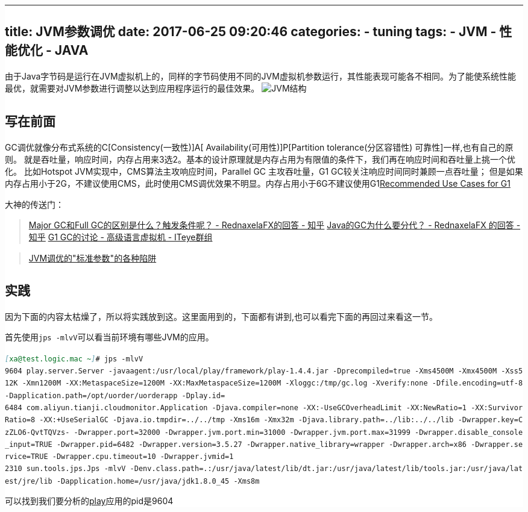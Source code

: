 
---
title: JVM参数调优
date: 2017-06-25 09:20:46
categories:
    - tuning
tags: 
    - JVM
    - 性能优化
    - JAVA
---

由于Java字节码是运行在JVM虚拟机上的，同样的字节码使用不同的JVM虚拟机参数运行，其性能表现可能各不相同。为了能使系统性能最优，就需要对JVM参数进行调整以达到应用程序运行的最佳效果。
![JVM结构](http://oqcey66z7.bkt.clouddn.com/public/resource/5e937446bd287857-af65270862aa1d4b-4217e4e9a77a4ed6808c89a303261dc9.jpg)

## 写在前面
GC调优就像分布式系统的C[Consistency(一致性)]A[ Availability(可用性)]P[Partition tolerance(分区容错性) 可靠性]一样,也有自己的原则。
就是吞吐量，响应时间，内存占用来3选2。基本的设计原理就是内存占用为有限值的条件下，我们再在响应时间和吞吐量上挑一个优化。
比如Hotspot JVM实现中，CMS算法主攻响应时间，Parallel GC 主攻吞吐量，G1 GC较关注响应时间同时兼顾一点吞吐量；
但是如果内存占用小于2G，不建议使用CMS，此时使用CMS调优效果不明显。内存占用小于6G不建议使用G1[Recommended Use Cases for G1](http://www.oracle.com/webfolder/technetwork/tutorials/obe/java/G1GettingStarted/index.html)



大神的传送门：
>[Major GC和Full GC的区别是什么？触发条件呢？ - RednaxelaFX的回答 - 知乎](https://www.zhihu.com/question/41922036/answer/93079526)
> [Java的GC为什么要分代？ - RednaxelaFX 的回答 - 知乎](https://www.zhihu.com/question/53613423/answer/135743258)
> [G1 GC的讨论 - 高级语言虚拟机 - ITeye群组](http://hllvm.group.iteye.com/group/topic/44381#post-272188)

> [JVM调优的"标准参数"的各种陷阱](http://hllvm.group.iteye.com/group/topic/27945)


## 实践
因为下面的内容太枯燥了，所以将实践放到这。这里面用到的，下面都有讲到,也可以看完下面的再回过来看这一节。

首先使用``jps -mlvV``可以看当前环境有哪些JVM的应用。
```markdown
[xa@test.logic.mac ~]# jps -mlvV
9604 play.server.Server -javaagent:/usr/local/play/framework/play-1.4.4.jar -Dprecompiled=true -Xms4500M -Xmx4500M -Xss512K -Xmn1200M -XX:MetaspaceSize=1200M -XX:MaxMetaspaceSize=1200M -Xloggc:/tmp/gc.log -Xverify:none -Dfile.encoding=utf-8 -Dapplication.path=/opt/uorder/uorderapp -Dplay.id=
6484 com.aliyun.tianji.cloudmonitor.Application -Djava.compiler=none -XX:-UseGCOverheadLimit -XX:NewRatio=1 -XX:SurvivorRatio=8 -XX:+UseSerialGC -Djava.io.tmpdir=../../tmp -Xms16m -Xmx32m -Djava.library.path=../lib:../../lib -Dwrapper.key=CzZLO6-QvtTQVzs- -Dwrapper.port=32000 -Dwrapper.jvm.port.min=31000 -Dwrapper.jvm.port.max=31999 -Dwrapper.disable_console_input=TRUE -Dwrapper.pid=6482 -Dwrapper.version=3.5.27 -Dwrapper.native_library=wrapper -Dwrapper.arch=x86 -Dwrapper.service=TRUE -Dwrapper.cpu.timeout=10 -Dwrapper.jvmid=1
2310 sun.tools.jps.Jps -mlvV -Denv.class.path=.:/usr/java/latest/lib/dt.jar:/usr/java/latest/lib/tools.jar:/usr/java/latest/jre/lib -Dapplication.home=/usr/java/jdk1.8.0_45 -Xms8m
```

可以找到我们要分析的[play](https://github.com/playframework/play1)应用的pid是9604
